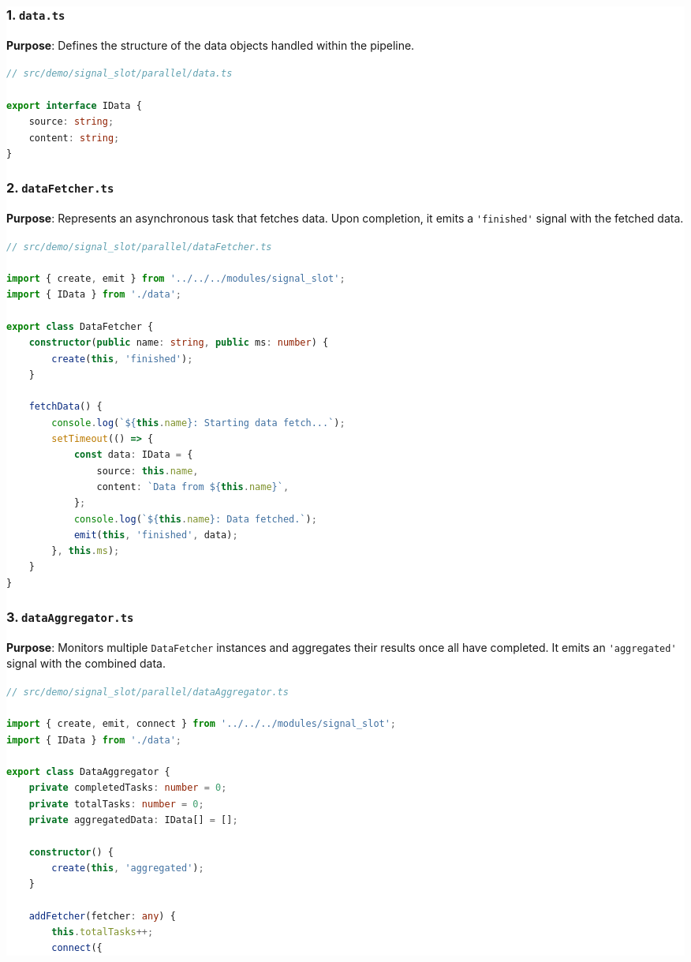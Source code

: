 ### 1. `data.ts`

**Purpose**: Defines the structure of the data objects handled within the pipeline.

```typescript
// src/demo/signal_slot/parallel/data.ts

export interface IData {
    source: string;
    content: string;
}
```

### 2. `dataFetcher.ts`

**Purpose**: Represents an asynchronous task that fetches data. Upon completion, it emits a `'finished'` signal with the fetched data.

```typescript
// src/demo/signal_slot/parallel/dataFetcher.ts

import { create, emit } from '../../../modules/signal_slot';
import { IData } from './data';

export class DataFetcher {
    constructor(public name: string, public ms: number) {
        create(this, 'finished');
    }

    fetchData() {
        console.log(`${this.name}: Starting data fetch...`);
        setTimeout(() => {
            const data: IData = {
                source: this.name,
                content: `Data from ${this.name}`,
            };
            console.log(`${this.name}: Data fetched.`);
            emit(this, 'finished', data);
        }, this.ms);
    }
}
```

### 3. `dataAggregator.ts`

**Purpose**: Monitors multiple `DataFetcher` instances and aggregates their results once all have completed. It emits an `'aggregated'` signal with the combined data.

```typescript
// src/demo/signal_slot/parallel/dataAggregator.ts

import { create, emit, connect } from '../../../modules/signal_slot';
import { IData } from './data';

export class DataAggregator {
    private completedTasks: number = 0;
    private totalTasks: number = 0;
    private aggregatedData: IData[] = [];

    constructor() {
        create(this, 'aggregated');
    }

    addFetcher(fetcher: any) {
        this.totalTasks++;
        connect({
```
